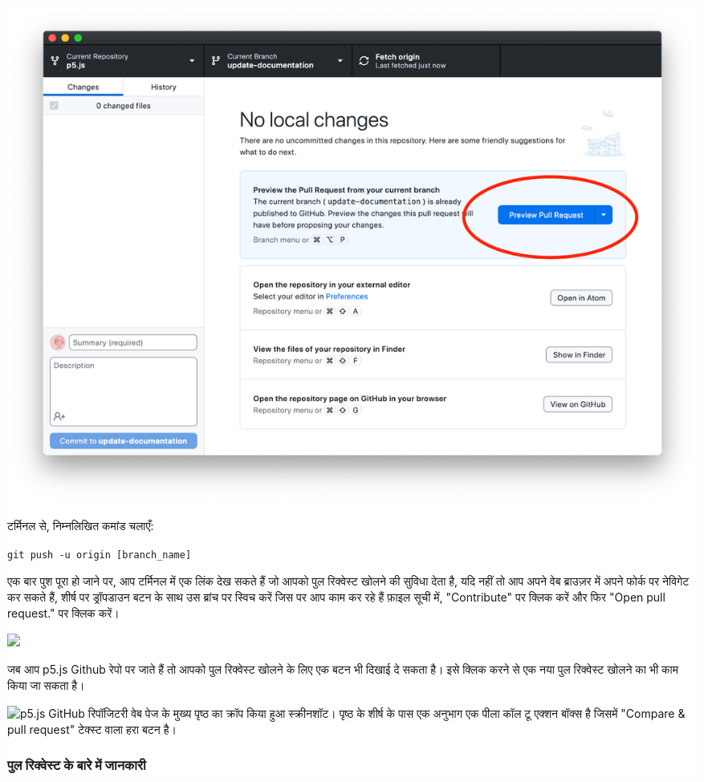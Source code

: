 ![कोड पुश करने के बाद Github Desktop का स्क्रीनशॉट। बाएँ साइडबार में, यह लिखा है "0 changed items." दाएँ फलक में, "No local changes" शीर्षक के नीचे, एक नीला "Review Pull Request" बटन को लाल वृत्त के साथ चिह्नित किया गया है।](../images/preview-pull-request.png)

टर्मिनल से, निम्नलिखित कमांड चलाएँ:

```
git push -u origin [branch_name]
```

एक बार पुश पूरा हो जाने पर, आप टर्मिनल में एक लिंक देख सकते हैं जो आपको पुल रिक्वेस्ट खोलने की सुविधा देता है, यदि नहीं तो आप अपने वेब ब्राउज़र में अपने फोर्क पर नेविगेट कर सकते हैं, शीर्ष पर ड्रॉपडाउन बटन के साथ उस ब्रांच पर स्विच करें जिस पर आप काम कर रहे हैं फ़ाइल सूची में, "Contribute" पर क्लिक करें और फिर "Open pull request." पर क्लिक करें।

![](https://lh7-us.googleusercontent.com/xoqM9gLSFXyw7b3gzG8JlHqoO0zxHALbjSz93E3D0HNh4Jw2wDWdzHKUEchnB6hdjQC7hVn-o5prrXkLw2WiEOoVKJF6kpmyA65sirN0z-Vy3PBY3rCXC5Ifn5stQhcdUQxQS0rsVoW0_hlkfTcY8PQ)

जब आप p5.js Github रेपो पर जाते हैं तो आपको पुल रिक्वेस्ट खोलने के लिए एक बटन भी दिखाई दे सकता है। इसे क्लिक करने से एक नया पुल रिक्वेस्ट खोलने का भी काम किया जा सकता है।

![p5.js GitHub रिपॉजिटरी वेब पेज के मुख्य पृष्ठ का क्रॉप किया हुआ स्क्रीनशॉट। पृष्ठ के शीर्ष के पास एक अनुभाग एक पीला कॉल टू एक्शन बॉक्स है जिसमें "Compare & pull request" टेक्स्ट वाला हरा बटन है।](../images/recent-pushes)


### पुल रिक्वेस्ट के बारे में जानकारी
